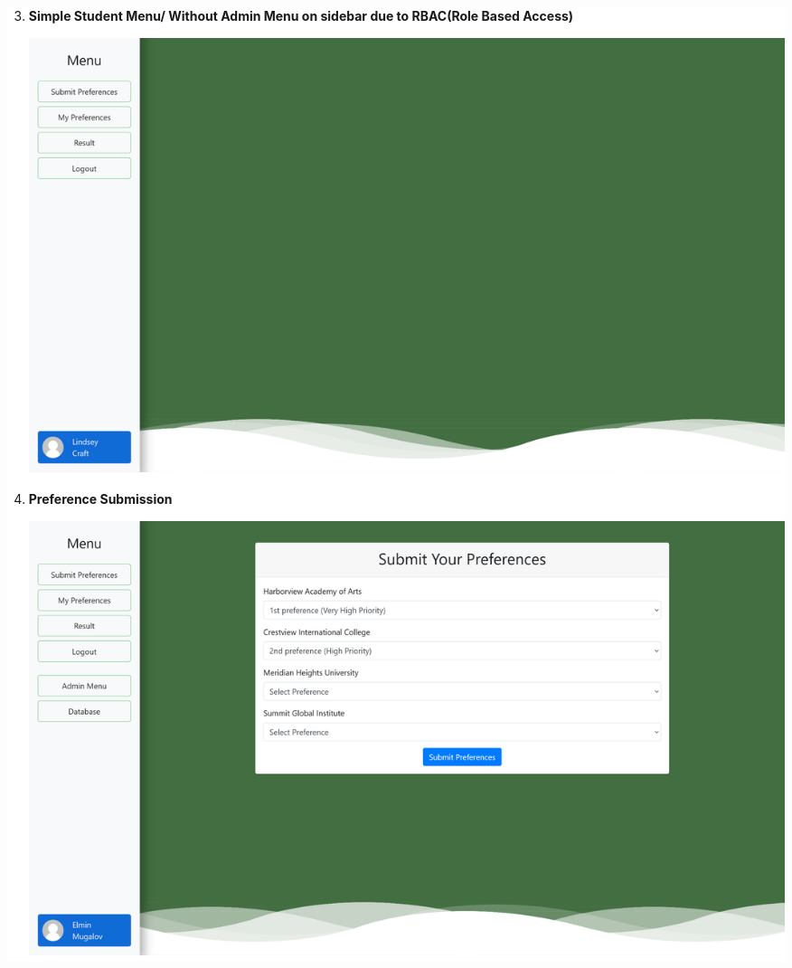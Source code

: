 3. **Simple Student Menu/ Without Admin Menu on sidebar due to RBAC(Role Based Access)**
   
   ![Main Menu](docs/STUDENT_MENU.png)

4. **Preference Submission**
   
   ![Submit Preferences](docs/SUBMIT_SCREEN.png)
